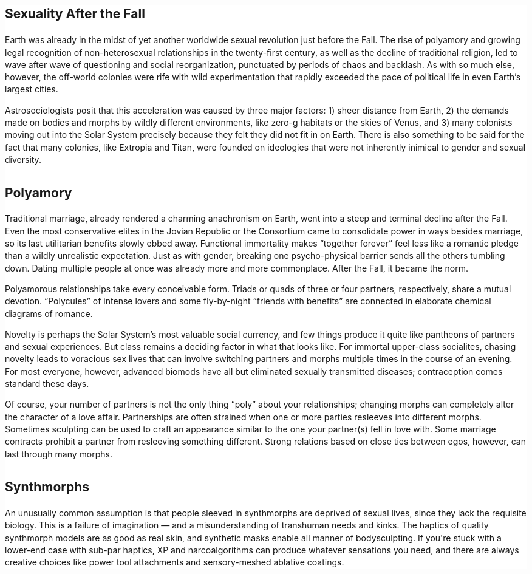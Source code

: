 </blockquote>

## Sexuality After the Fall

Earth was already in the midst of yet another worldwide sexual revolution just before the Fall. The rise of polyamory and growing legal recognition of non-heterosexual relationships in the twenty-first century, as well as the decline of traditional religion, led to wave after wave of questioning and social reorganization, punctuated by periods of chaos and backlash. As with so much else, however, the off-world colonies were rife with wild experimentation that rapidly exceeded the pace of political life in even Earth’s largest cities.

Astrosociologists posit that this acceleration was caused by three major factors: 1) sheer distance from Earth, 2) the demands made on bodies and morphs by wildly different environments, like zero-g habitats or the skies of Venus, and 3) many colonists moving out into the Solar System precisely because they felt they did not fit in on Earth. There is also something to be said for the fact that many colonies, like Extropia and Titan, were founded on ideologies that were not inherently inimical to gender and sexual diversity.

## Polyamory

Traditional marriage, already rendered a charming anachronism on Earth, went into a steep and terminal decline after the Fall. Even the most conservative elites in the Jovian Republic or the Consortium came to consolidate power in ways besides marriage, so its last utilitarian benefits slowly ebbed away. Functional immortality makes “together forever” feel less like a romantic pledge than a wildly unrealistic expectation. Just as with gender, breaking one psycho-physical barrier sends all the others tumbling down. Dating multiple people at once was already more and more commonplace. After the Fall, it became the norm.

Polyamorous relationships take every conceivable form. Triads or quads of three or four partners, respectively, share a mutual devotion. “Polycules” of intense lovers and some fly-by-night “friends with benefits” are connected in elaborate chemical diagrams of romance.

Novelty is perhaps the Solar System’s most valuable social currency, and few things produce it quite like pantheons of partners and sexual experiences. But class remains a deciding factor in what that looks like. For immortal upper-class socialites, chasing novelty leads to voracious sex lives that can involve switching partners and morphs multiple times in the course of an evening. For most everyone, however, advanced biomods have all but eliminated sexually transmitted diseases; contraception comes standard these days.

Of course, your number of partners is not the only thing “poly” about your relationships; changing morphs can completely alter the character of a love affair. Partnerships are often strained when one or more parties resleeves into different morphs. Sometimes sculpting can be used to craft an appearance similar to the one your partner(s) fell in love with. Some marriage contracts prohibit a partner from resleeving something different. Strong relations based on close ties between egos, however, can last through many morphs.

## Synthmorphs

An unusually common assumption is that people sleeved in synthmorphs are deprived of sexual lives, since they lack the requisite biology. This is a failure of imagination — and a misunderstanding of transhuman needs and kinks. The haptics of quality synthmorph models are as good as real skin, and synthetic masks enable all manner of bodysculpting. If you're stuck with a lower-end case with sub-par haptics, XP and narcoalgorithms can produce whatever sensations you need, and there are always creative choices like power tool attachments and sensory-meshed ablative coatings.
